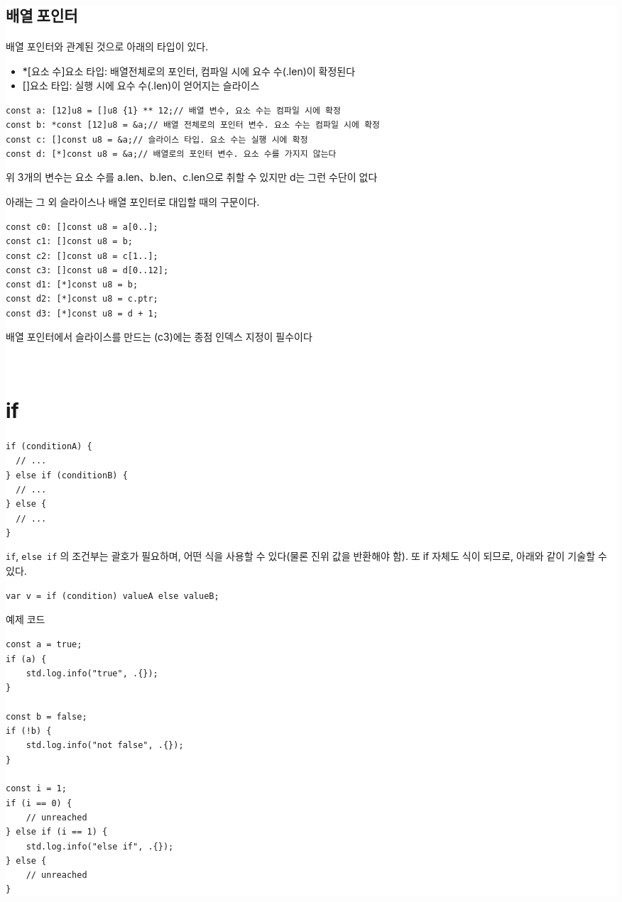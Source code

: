   
## 배열 포인터
배열 포인터와 관계된 것으로 아래의 타입이 있다.  
- *[요소 수]요소 타입: 배열전체로의 포인터, 컴파일 시에 요수 수(.len)이 확정된다 
- []요소 타입: 실행 시에 요수 수(.len)이 얻어지는 슬라이스
       
```
const a: [12]u8 = []u8 {1} ** 12;// 배열 변수, 요소 수는 컴파일 시에 확정
const b: *const [12]u8 = &a;// 배열 전체로의 포인터 변수. 요소 수는 컴파일 시에 확정
const c: []const u8 = &a;// 슬라이스 타입. 요소 수는 실행 시에 확정
const d: [*]const u8 = &a;// 배열로의 포인터 변수. 요소 수를 가지지 않는다
```  
위 3개의 변수는 요소 수를 a.len、b.len、c.len으로 취할 수 있지만 d는 그런 수단이 없다
    
아래는 그 외 슬라이스나 배열 포인터로 대입할 때의 구문이다.  
```
const c0: []const u8 = a[0..];
const c1: []const u8 = b;
const c2: []const u8 = c[1..];
const c3: []const u8 = d[0..12];
const d1: [*]const u8 = b;
const d2: [*]const u8 = c.ptr;
const d3: [*]const u8 = d + 1;
```    
배열 포인터에서 슬라이스를 만드는 (c3)에는 종점 인덱스 지정이 필수이다    
  
<br>  	  
  
  
# if 
```
if (conditionA) {
  // ...
} else if (conditionB) {
  // ...
} else {
  // ...
}
```  
  
`if`, `else if` 의 조건부는 괄호가 필요하며, 어떤 식을 사용할 수 있다(물론 진위 값을 반환해야 함). 또 if 자체도 식이 되므로, 아래와 같이 기술할 수 있다.  
```
var v = if (condition) valueA else valueB;
```  
   
예제 코드  
```
const a = true;
if (a) {
    std.log.info("true", .{});
}

const b = false;
if (!b) {
    std.log.info("not false", .{});
}

const i = 1;
if (i == 0) {
    // unreached
} else if (i == 1) {
    std.log.info("else if", .{});
} else {
    // unreached
}

```